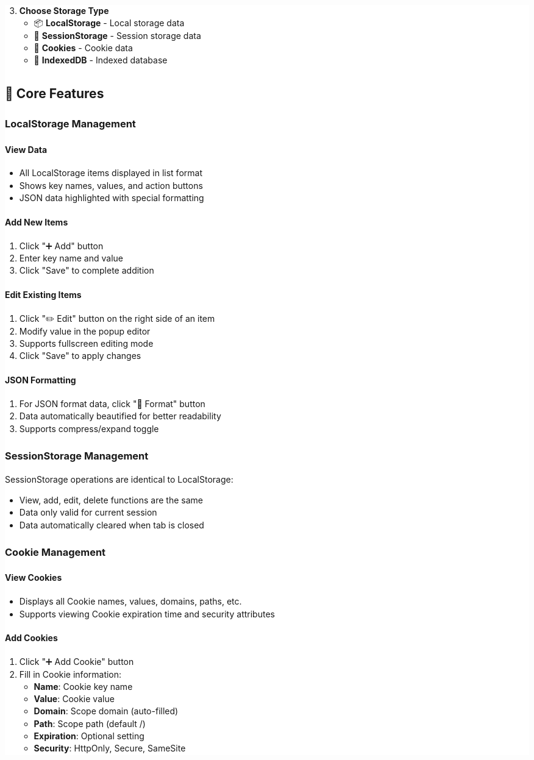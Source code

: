 3. **Choose Storage Type**
   - 📦 **LocalStorage** - Local storage data
   - 🔄 **SessionStorage** - Session storage data
   - 🍪 **Cookies** - Cookie data
   - 💾 **IndexedDB** - Indexed database

## 🔧 Core Features

### LocalStorage Management

#### View Data
- All LocalStorage items displayed in list format
- Shows key names, values, and action buttons
- JSON data highlighted with special formatting

#### Add New Items
1. Click "➕ Add" button
2. Enter key name and value
3. Click "Save" to complete addition

#### Edit Existing Items
1. Click "✏️ Edit" button on the right side of an item
2. Modify value in the popup editor
3. Supports fullscreen editing mode
4. Click "Save" to apply changes

#### JSON Formatting
1. For JSON format data, click "🎨 Format" button
2. Data automatically beautified for better readability
3. Supports compress/expand toggle

### SessionStorage Management

SessionStorage operations are identical to LocalStorage:
- View, add, edit, delete functions are the same
- Data only valid for current session
- Data automatically cleared when tab is closed

### Cookie Management

#### View Cookies
- Displays all Cookie names, values, domains, paths, etc.
- Supports viewing Cookie expiration time and security attributes

#### Add Cookies
1. Click "➕ Add Cookie" button
2. Fill in Cookie information:
   - **Name**: Cookie key name
   - **Value**: Cookie value
   - **Domain**: Scope domain (auto-filled)
   - **Path**: Scope path (default /)
   - **Expiration**: Optional setting
   - **Security**: HttpOnly, Secure, SameSite

